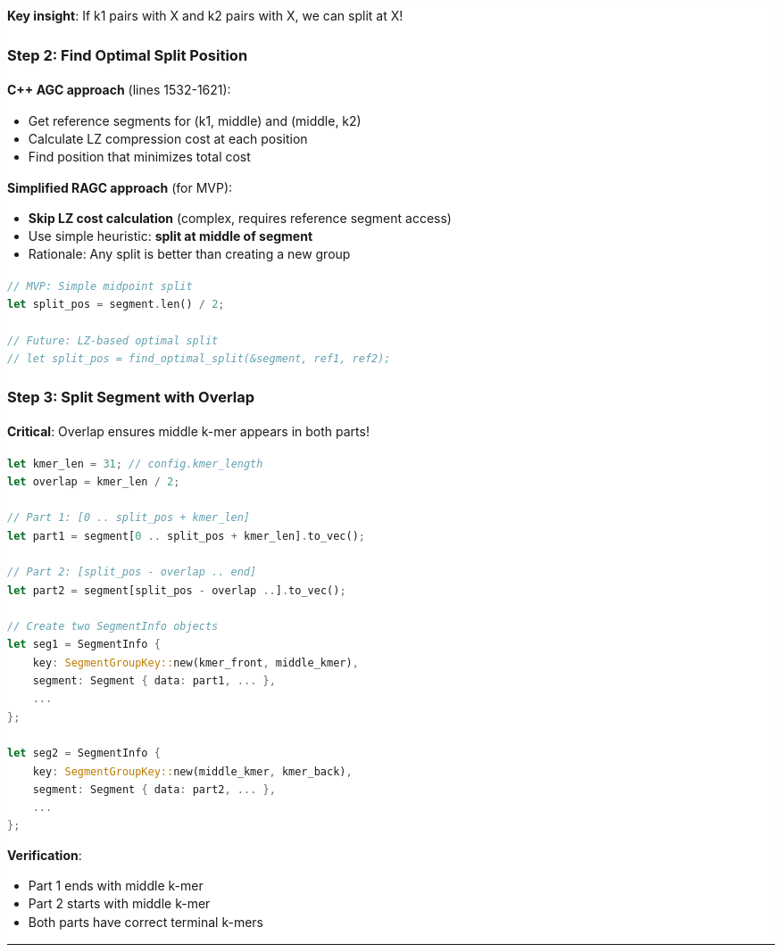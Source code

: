**Key insight**: If k1 pairs with X and k2 pairs with X, we can split at X!

### Step 2: Find Optimal Split Position

**C++ AGC approach** (lines 1532-1621):
- Get reference segments for (k1, middle) and (middle, k2)
- Calculate LZ compression cost at each position
- Find position that minimizes total cost

**Simplified RAGC approach** (for MVP):
- **Skip LZ cost calculation** (complex, requires reference segment access)
- Use simple heuristic: **split at middle of segment**
- Rationale: Any split is better than creating a new group

```rust
// MVP: Simple midpoint split
let split_pos = segment.len() / 2;

// Future: LZ-based optimal split
// let split_pos = find_optimal_split(&segment, ref1, ref2);
```

### Step 3: Split Segment with Overlap

**Critical**: Overlap ensures middle k-mer appears in both parts!

```rust
let kmer_len = 31; // config.kmer_length
let overlap = kmer_len / 2;

// Part 1: [0 .. split_pos + kmer_len]
let part1 = segment[0 .. split_pos + kmer_len].to_vec();

// Part 2: [split_pos - overlap .. end]
let part2 = segment[split_pos - overlap ..].to_vec();

// Create two SegmentInfo objects
let seg1 = SegmentInfo {
    key: SegmentGroupKey::new(kmer_front, middle_kmer),
    segment: Segment { data: part1, ... },
    ...
};

let seg2 = SegmentInfo {
    key: SegmentGroupKey::new(middle_kmer, kmer_back),
    segment: Segment { data: part2, ... },
    ...
};
```

**Verification**:
- Part 1 ends with middle k-mer
- Part 2 starts with middle k-mer
- Both parts have correct terminal k-mers

---